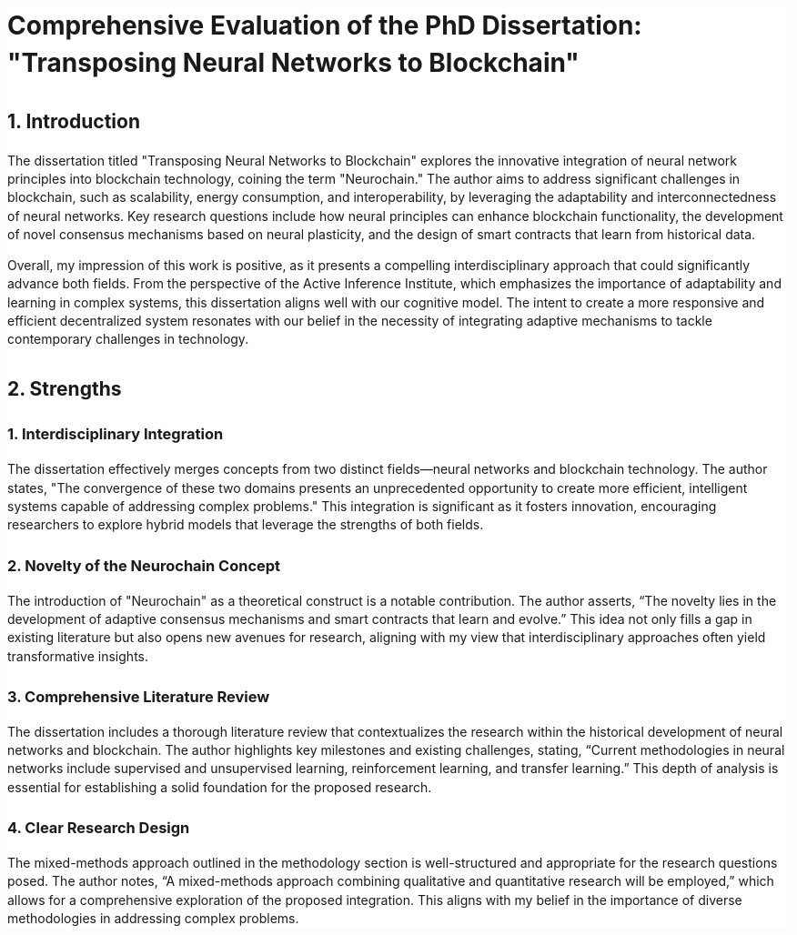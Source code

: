 # Comprehensive Evaluation of the PhD Dissertation: "Transposing Neural Networks to Blockchain"

## 1. Introduction
The dissertation titled "Transposing Neural Networks to Blockchain" explores the innovative integration of neural network principles into blockchain technology, coining the term "Neurochain." The author aims to address significant challenges in blockchain, such as scalability, energy consumption, and interoperability, by leveraging the adaptability and interconnectedness of neural networks. Key research questions include how neural principles can enhance blockchain functionality, the development of novel consensus mechanisms based on neural plasticity, and the design of smart contracts that learn from historical data.

Overall, my impression of this work is positive, as it presents a compelling interdisciplinary approach that could significantly advance both fields. From the perspective of the Active Inference Institute, which emphasizes the importance of adaptability and learning in complex systems, this dissertation aligns well with our cognitive model. The intent to create a more responsive and efficient decentralized system resonates with our belief in the necessity of integrating adaptive mechanisms to tackle contemporary challenges in technology.

## 2. Strengths

### 1. Interdisciplinary Integration
The dissertation effectively merges concepts from two distinct fields—neural networks and blockchain technology. The author states, "The convergence of these two domains presents an unprecedented opportunity to create more efficient, intelligent systems capable of addressing complex problems." This integration is significant as it fosters innovation, encouraging researchers to explore hybrid models that leverage the strengths of both fields.

### 2. Novelty of the Neurochain Concept
The introduction of "Neurochain" as a theoretical construct is a notable contribution. The author asserts, “The novelty lies in the development of adaptive consensus mechanisms and smart contracts that learn and evolve.” This idea not only fills a gap in existing literature but also opens new avenues for research, aligning with my view that interdisciplinary approaches often yield transformative insights.

### 3. Comprehensive Literature Review
The dissertation includes a thorough literature review that contextualizes the research within the historical development of neural networks and blockchain. The author highlights key milestones and existing challenges, stating, “Current methodologies in neural networks include supervised and unsupervised learning, reinforcement learning, and transfer learning.” This depth of analysis is essential for establishing a solid foundation for the proposed research.

### 4. Clear Research Design
The mixed-methods approach outlined in the methodology section is well-structured and appropriate for the research questions posed. The author notes, “A mixed-methods approach combining qualitative and quantitative research will be employed,” which allows for a comprehensive exploration of the proposed integration. This aligns with my belief in the importance of diverse methodologies in addressing complex problems.
